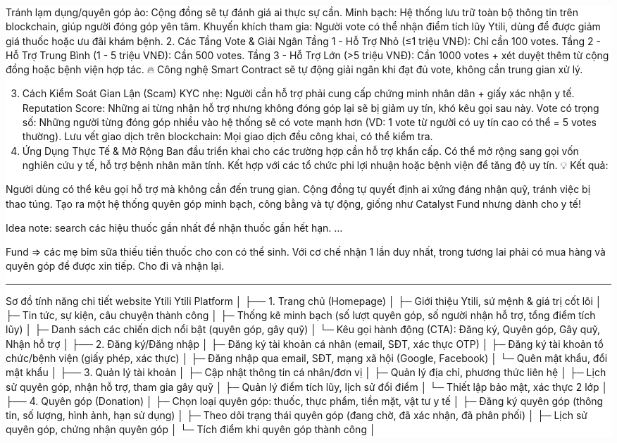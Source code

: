Tránh lạm dụng/quyên góp ảo: Cộng đồng sẽ tự đánh giá ai thực sự cần.
Minh bạch: Hệ thống lưu trữ toàn bộ thông tin trên blockchain, giúp người đóng góp yên tâm.
Khuyến khích tham gia: Người vote có thể nhận điểm tích lũy Ytili, dùng để được giảm giá thuốc hoặc ưu đãi khám bệnh.
2. Các Tầng Vote & Giải Ngân
Tầng 1 - Hỗ Trợ Nhỏ (≤1 triệu VNĐ): Chỉ cần 100 votes.
Tầng 2 - Hỗ Trợ Trung Bình (1 - 5 triệu VNĐ): Cần 500 votes.
Tầng 3 - Hỗ Trợ Lớn (>5 triệu VNĐ): Cần 1000 votes + xét duyệt thêm từ cộng đồng hoặc bệnh viện hợp tác.
🔥 Công nghệ Smart Contract sẽ tự động giải ngân khi đạt đủ vote, không cần trung gian xử lý.

3. Cách Kiểm Soát Gian Lận (Scam)
KYC nhẹ: Người cần hỗ trợ phải cung cấp chứng minh nhân dân + giấy xác nhận y tế.
Reputation Score: Những ai từng nhận hỗ trợ nhưng không đóng góp lại sẽ bị giảm uy tín, khó kêu gọi sau này.
Vote có trọng số: Những người từng đóng góp nhiều vào hệ thống sẽ có vote mạnh hơn (VD: 1 vote từ người có uy tín cao có thể = 5 votes thường).
Lưu vết giao dịch trên blockchain: Mọi giao dịch đều công khai, có thể kiểm tra.
4. Ứng Dụng Thực Tế & Mở Rộng
Ban đầu triển khai cho các trường hợp cần hỗ trợ khẩn cấp.
Có thể mở rộng sang gọi vốn nghiên cứu y tế, hỗ trợ bệnh nhân mãn tính.
Kết hợp với các tổ chức phi lợi nhuận hoặc bệnh viện để tăng độ uy tín.
💡 Kết quả:

Người dùng có thể kêu gọi hỗ trợ mà không cần đến trung gian.
Cộng đồng tự quyết định ai xứng đáng nhận quỹ, tránh việc bị thao túng.
Tạo ra một hệ thống quyên góp minh bạch, công bằng và tự động, giống như Catalyst Fund nhưng dành cho y tế!

Idea note: search các hiệu thuốc gần nhất để nhận thuốc gần hết hạn. …

Fund => các mẹ bỉm sữa thiếu tiền thuốc cho con có thể sinh. Với cơ chế nhận 1 lần duy nhất, trong tương lai phải có mua hàng và quyên góp để được xin tiếp. Cho đi và nhận lại.

__________

Sơ đồ tính năng chi tiết website Ytili
Ytili Platform
 │
 ├── 1. Trang chủ (Homepage)
 │ ├─ Giới thiệu Ytili, sứ mệnh & giá trị cốt lõi
 │ ├─ Tin tức, sự kiện, câu chuyện thành công
 │ ├─ Thống kê minh bạch (số lượt quyên góp, số người nhận hỗ trợ, tổng điểm tích lũy)
 │ ├─ Danh sách các chiến dịch nổi bật (quyên góp, gây quỹ)
 │ └─ Kêu gọi hành động (CTA): Đăng ký, Quyên góp, Gây quỹ, Nhận hỗ trợ
 │
 ├── 2. Đăng ký/Đăng nhập
 │ ├─ Đăng ký tài khoản cá nhân (email, SĐT, xác thực OTP)
 │ ├─ Đăng ký tài khoản tổ chức/bệnh viện (giấy phép, xác thực)
 │ ├─ Đăng nhập qua email, SĐT, mạng xã hội (Google, Facebook)
 │ └─ Quên mật khẩu, đổi mật khẩu
 │
 ├── 3. Quản lý tài khoản
 │ ├─ Cập nhật thông tin cá nhân/đơn vị
 │ ├─ Quản lý địa chỉ, phương thức liên hệ
 │ ├─ Lịch sử quyên góp, nhận hỗ trợ, tham gia gây quỹ
 │ ├─ Quản lý điểm tích lũy, lịch sử đổi điểm
 │ └─ Thiết lập bảo mật, xác thực 2 lớp
 │
 ├── 4. Quyên góp (Donation)
 │ ├─ Chọn loại quyên góp: thuốc, thực phẩm, tiền mặt, vật tư y tế
 │ ├─ Đăng ký quyên góp (thông tin, số lượng, hình ảnh, hạn sử dụng)
 │ ├─ Theo dõi trạng thái quyên góp (đang chờ, đã xác nhận, đã phân phối)
 │ ├─ Lịch sử quyên góp, chứng nhận quyên góp
 │ └─ Tích điểm khi quyên góp thành công
 │